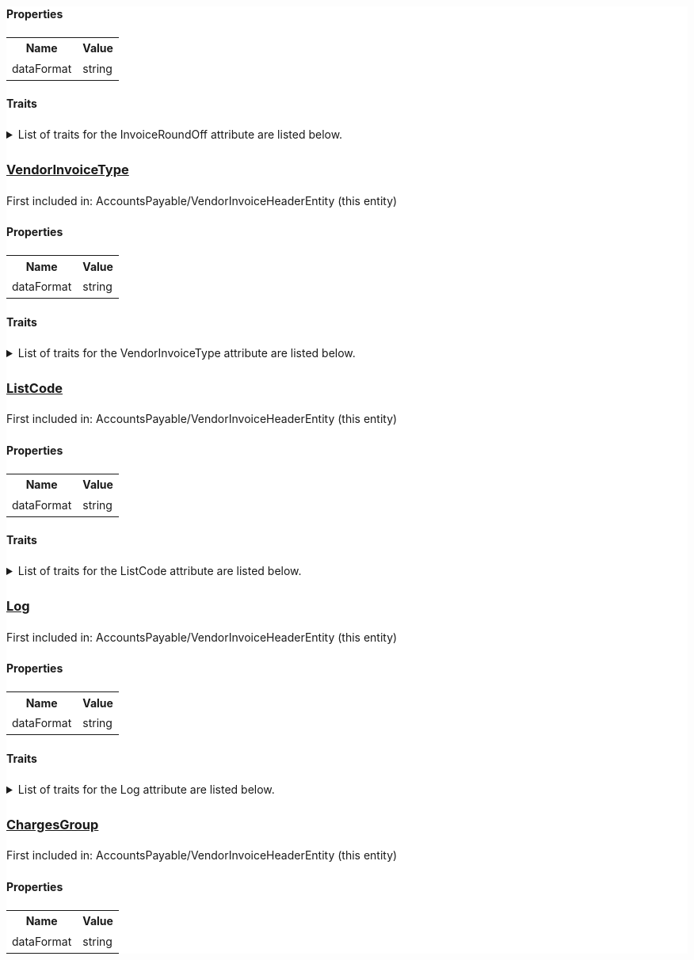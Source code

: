 #### Properties

<table><tr><th>Name</th><th>Value</th></tr><tr><td>dataFormat</td><td>string</td></tr></table>

#### Traits

<details><summary>List of traits for the InvoiceRoundOff attribute are listed below.</summary></details>

### <a href=#VendorInvoiceType name="VendorInvoiceType">VendorInvoiceType</a>

First included in: AccountsPayable/VendorInvoiceHeaderEntity (this entity)  

#### Properties

<table><tr><th>Name</th><th>Value</th></tr><tr><td>dataFormat</td><td>string</td></tr></table>

#### Traits

<details><summary>List of traits for the VendorInvoiceType attribute are listed below.</summary></details>

### <a href=#ListCode name="ListCode">ListCode</a>

First included in: AccountsPayable/VendorInvoiceHeaderEntity (this entity)  

#### Properties

<table><tr><th>Name</th><th>Value</th></tr><tr><td>dataFormat</td><td>string</td></tr></table>

#### Traits

<details><summary>List of traits for the ListCode attribute are listed below.</summary></details>

### <a href=#Log name="Log">Log</a>

First included in: AccountsPayable/VendorInvoiceHeaderEntity (this entity)  

#### Properties

<table><tr><th>Name</th><th>Value</th></tr><tr><td>dataFormat</td><td>string</td></tr></table>

#### Traits

<details><summary>List of traits for the Log attribute are listed below.</summary></details>

### <a href=#ChargesGroup name="ChargesGroup">ChargesGroup</a>

First included in: AccountsPayable/VendorInvoiceHeaderEntity (this entity)  

#### Properties

<table><tr><th>Name</th><th>Value</th></tr><tr><td>dataFormat</td><td>string</td></tr></table>
